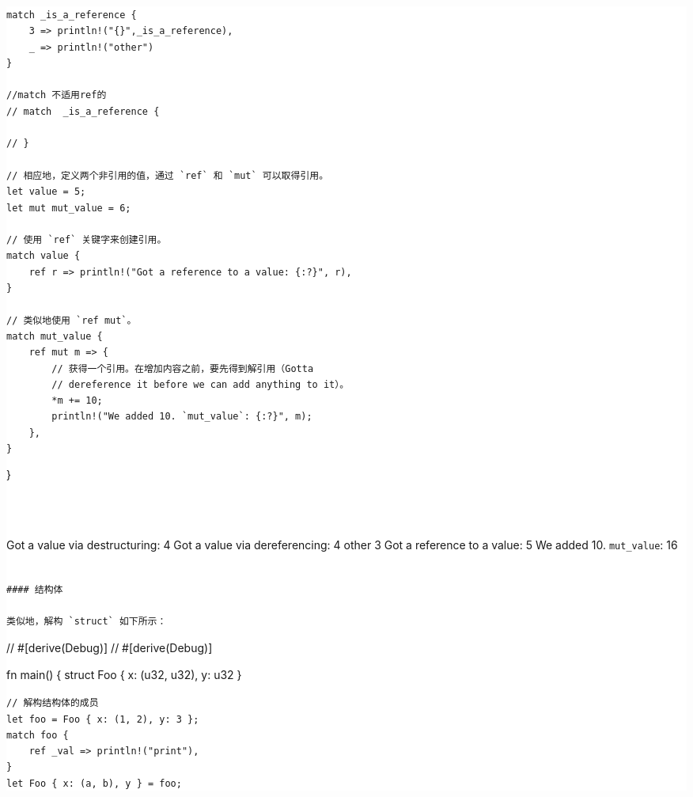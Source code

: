     match _is_a_reference {
        3 => println!("{}",_is_a_reference),
        _ => println!("other")
    }

    //match 不适用ref的
    // match  _is_a_reference {
        
    // }

    // 相应地，定义两个非引用的值，通过 `ref` 和 `mut` 可以取得引用。
    let value = 5;
    let mut mut_value = 6;

    // 使用 `ref` 关键字来创建引用。
    match value {
        ref r => println!("Got a reference to a value: {:?}", r),
    }

    // 类似地使用 `ref mut`。
    match mut_value {
        ref mut m => {
            // 获得一个引用。在增加内容之前，要先得到解引用（Gotta
            // dereference it before we can add anything to it）。
            *m += 10;
            println!("We added 10. `mut_value`: {:?}", m);
        },
    }
}
```



```
Got a value via destructuring: 4
Got a value via dereferencing: 4
other
3
Got a reference to a value: 5
We added 10. `mut_value`: 16
```

#### 结构体

类似地，解构 `struct` 如下所示：

```
// #[derive(Debug)]
// #[derive(Debug)]

fn main() {
    struct Foo { x: (u32, u32), y: u32 }



    // 解构结构体的成员
    let foo = Foo { x: (1, 2), y: 3 };
    match foo {
        ref _val => println!("print"),
    }
    let Foo { x: (a, b), y } = foo;
